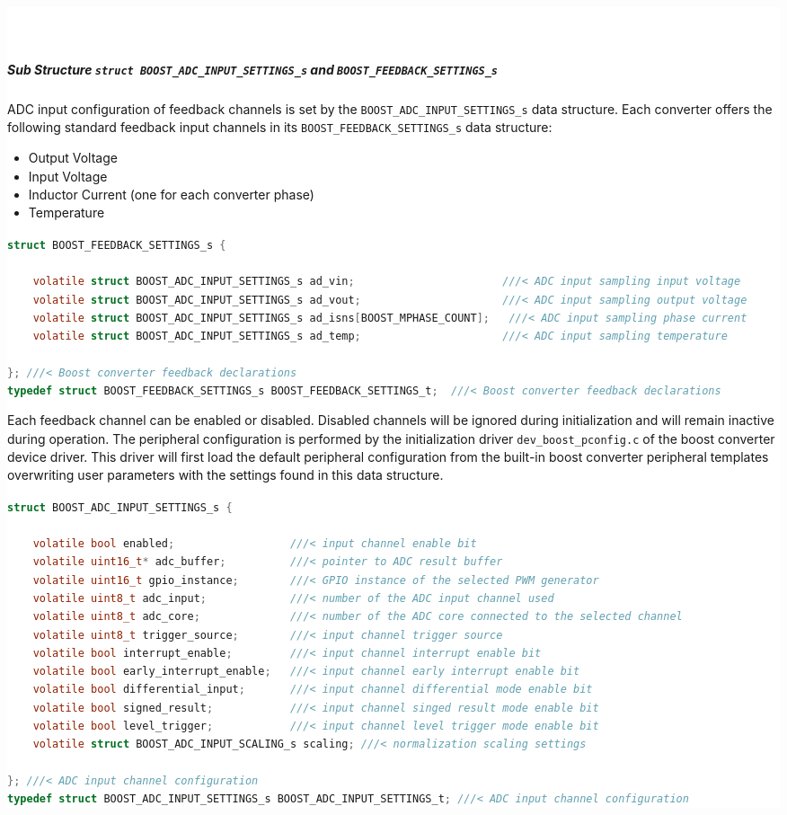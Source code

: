 <br>&nbsp;

##### Sub Structure  `struct BOOST_ADC_INPUT_SETTINGS_s` and `BOOST_FEEDBACK_SETTINGS_s`

ADC input configuration of feedback channels is set by the `BOOST_ADC_INPUT_SETTINGS_s` data structure. Each converter offers the following standard feedback input channels in its `BOOST_FEEDBACK_SETTINGS_s` data structure:

* Output Voltage
* Input Voltage
* Inductor Current (one for each converter phase)
* Temperature

```c
struct BOOST_FEEDBACK_SETTINGS_s {
    
    volatile struct BOOST_ADC_INPUT_SETTINGS_s ad_vin;                       ///< ADC input sampling input voltage
    volatile struct BOOST_ADC_INPUT_SETTINGS_s ad_vout;                      ///< ADC input sampling output voltage
    volatile struct BOOST_ADC_INPUT_SETTINGS_s ad_isns[BOOST_MPHASE_COUNT];   ///< ADC input sampling phase current
    volatile struct BOOST_ADC_INPUT_SETTINGS_s ad_temp;                      ///< ADC input sampling temperature
    
}; ///< Boost converter feedback declarations
typedef struct BOOST_FEEDBACK_SETTINGS_s BOOST_FEEDBACK_SETTINGS_t;  ///< Boost converter feedback declarations
```

Each feedback channel can be enabled or disabled. Disabled channels will be ignored during initialization and will remain inactive during operation. The peripheral configuration is performed by the initialization driver `dev_boost_pconfig.c` of the boost converter device driver. This driver will first load the default peripheral configuration from the built-in boost converter peripheral templates overwriting user parameters with the settings found in this data structure.

```c
struct BOOST_ADC_INPUT_SETTINGS_s {
    
    volatile bool enabled;                  ///< input channel enable bit
    volatile uint16_t* adc_buffer;          ///< pointer to ADC result buffer
    volatile uint16_t gpio_instance;        ///< GPIO instance of the selected PWM generator
    volatile uint8_t adc_input;             ///< number of the ADC input channel used
    volatile uint8_t adc_core;              ///< number of the ADC core connected to the selected channel
    volatile uint8_t trigger_source;        ///< input channel trigger source
    volatile bool interrupt_enable;         ///< input channel interrupt enable bit
    volatile bool early_interrupt_enable;   ///< input channel early interrupt enable bit
    volatile bool differential_input;       ///< input channel differential mode enable bit
    volatile bool signed_result;            ///< input channel singed result mode enable bit
    volatile bool level_trigger;            ///< input channel level trigger mode enable bit
    volatile struct BOOST_ADC_INPUT_SCALING_s scaling; ///< normalization scaling settings

}; ///< ADC input channel configuration
typedef struct BOOST_ADC_INPUT_SETTINGS_s BOOST_ADC_INPUT_SETTINGS_t; ///< ADC input channel configuration
```
